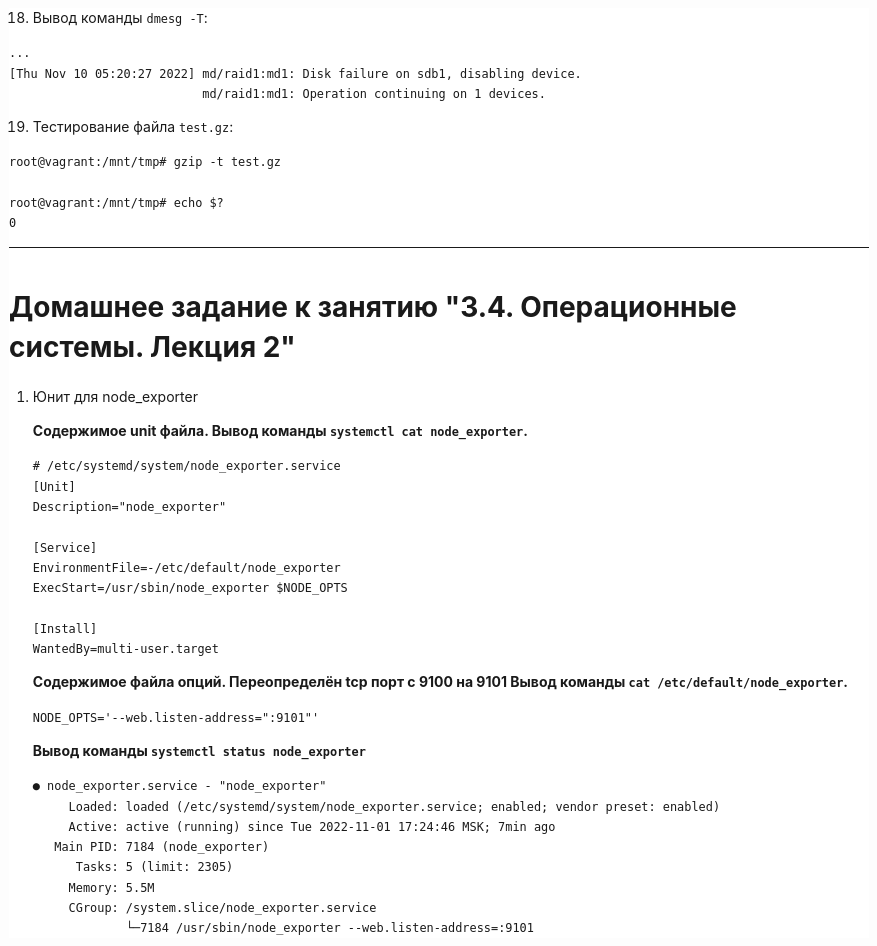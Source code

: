    ```
   ```

18. Вывод команды `dmesg -T`:
   ```
   ...
   [Thu Nov 10 05:20:27 2022] md/raid1:md1: Disk failure on sdb1, disabling device.
                              md/raid1:md1: Operation continuing on 1 devices.
   ```

19. Тестирование файла `test.gz`:
   ```
   root@vagrant:/mnt/tmp# gzip -t test.gz
   
   root@vagrant:/mnt/tmp# echo $?
   0
   ```


---

# Домашнее задание к занятию "3.4. Операционные системы. Лекция 2" 
1. Юнит для node_exporter

    **Содержимое unit файла. Вывод команды `systemctl cat node_exporter`.**
    ```
    # /etc/systemd/system/node_exporter.service
    [Unit]
    Description="node_exporter"

    [Service]
    EnvironmentFile=-/etc/default/node_exporter
    ExecStart=/usr/sbin/node_exporter $NODE_OPTS

    [Install]
    WantedBy=multi-user.target
    ```
    **Содержимое файла опций. Переопределён tcp порт с 9100 на 9101 Вывод команды `cat /etc/default/node_exporter`.**
   ```
   NODE_OPTS='--web.listen-address=":9101"'
   ```
   **Вывод команды `systemctl status node_exporter`**
   ```
   ● node_exporter.service - "node_exporter"
        Loaded: loaded (/etc/systemd/system/node_exporter.service; enabled; vendor preset: enabled)
        Active: active (running) since Tue 2022-11-01 17:24:46 MSK; 7min ago
      Main PID: 7184 (node_exporter)
         Tasks: 5 (limit: 2305)
        Memory: 5.5M
        CGroup: /system.slice/node_exporter.service
                └─7184 /usr/sbin/node_exporter --web.listen-address=:9101
   ```
